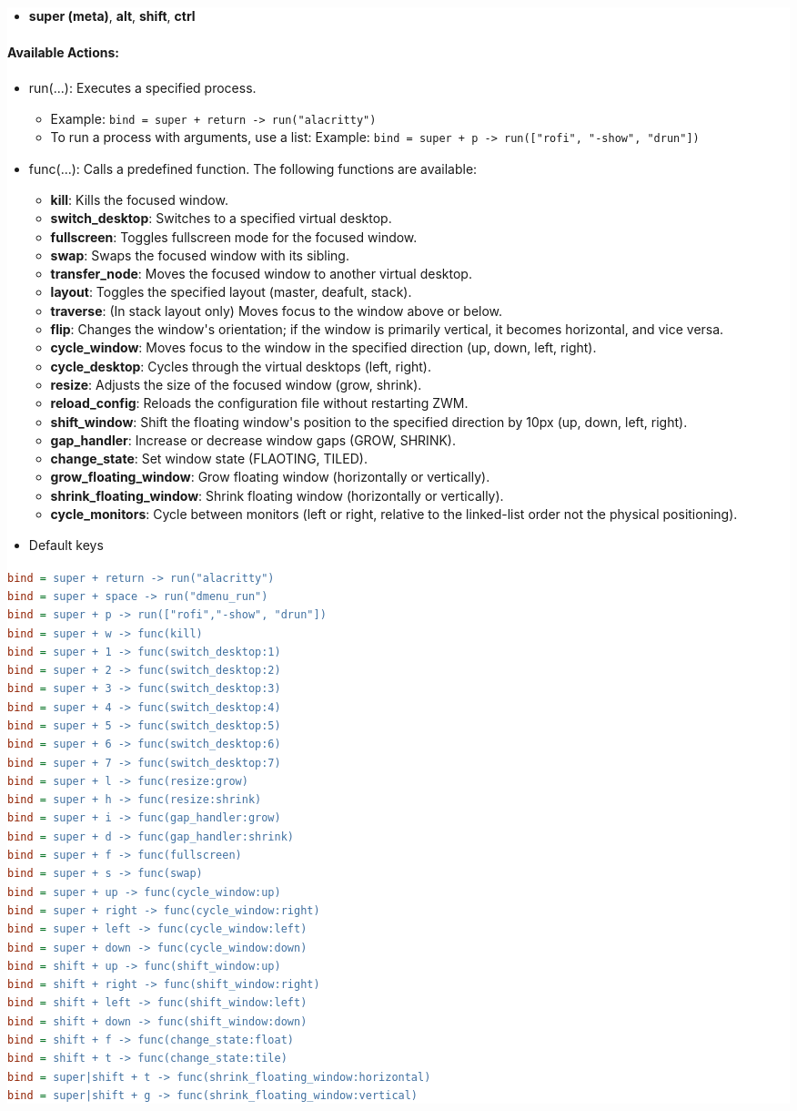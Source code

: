 -   **super (meta)**, **alt**, **shift**, **ctrl**

#### Available Actions:

-   run(...): Executes a specified process.

    -   Example: `bind = super + return -> run("alacritty")`
    -   To run a process with arguments, use a list:
        Example: `bind = super + p -> run(["rofi", "-show", "drun"])`

-   func(...): Calls a predefined function. The following functions are available:

    -   **kill**: Kills the focused window.
    -   **switch_desktop**: Switches to a specified virtual desktop.
    -   **fullscreen**: Toggles fullscreen mode for the focused window.
    -   **swap**: Swaps the focused window with its sibling.
    -   **transfer_node**: Moves the focused window to another virtual desktop.
    -   **layout**: Toggles the specified layout (master, deafult, stack).
    -   **traverse**: (In stack layout only) Moves focus to the window above or below.
    -   **flip**: Changes the window's orientation; if the window is primarily vertical, it becomes horizontal, and vice versa.
    -   **cycle_window**: Moves focus to the window in the specified direction (up, down, left, right).
    -   **cycle_desktop**: Cycles through the virtual desktops (left, right).
    -   **resize**: Adjusts the size of the focused window (grow, shrink).
    -   **reload_config**: Reloads the configuration file without restarting ZWM.
    -   **shift_window**: Shift the floating window's position to the specified direction by 10px (up, down, left, right).
    -   **gap_handler**: Increase or decrease window gaps (GROW, SHRINK).
    -   **change_state**: Set window state (FLAOTING, TILED).
    -   **grow_floating_window**: Grow floating window (horizontally or vertically).
    -   **shrink_floating_window**: Shrink floating window (horizontally or vertically).
    -   **cycle_monitors**: Cycle between monitors (left or right, relative to the linked-list order not the physical positioning).

-   Default keys

```ini
bind = super + return -> run("alacritty")
bind = super + space -> run("dmenu_run")
bind = super + p -> run(["rofi","-show", "drun"])
bind = super + w -> func(kill)
bind = super + 1 -> func(switch_desktop:1)
bind = super + 2 -> func(switch_desktop:2)
bind = super + 3 -> func(switch_desktop:3)
bind = super + 4 -> func(switch_desktop:4)
bind = super + 5 -> func(switch_desktop:5)
bind = super + 6 -> func(switch_desktop:6)
bind = super + 7 -> func(switch_desktop:7)
bind = super + l -> func(resize:grow)
bind = super + h -> func(resize:shrink)
bind = super + i -> func(gap_handler:grow)
bind = super + d -> func(gap_handler:shrink)
bind = super + f -> func(fullscreen)
bind = super + s -> func(swap)
bind = super + up -> func(cycle_window:up)
bind = super + right -> func(cycle_window:right)
bind = super + left -> func(cycle_window:left)
bind = super + down -> func(cycle_window:down)
bind = shift + up -> func(shift_window:up)
bind = shift + right -> func(shift_window:right)
bind = shift + left -> func(shift_window:left)
bind = shift + down -> func(shift_window:down)
bind = shift + f -> func(change_state:float)
bind = shift + t -> func(change_state:tile)
bind = super|shift + t -> func(shrink_floating_window:horizontal)
bind = super|shift + g -> func(shrink_floating_window:vertical)
```